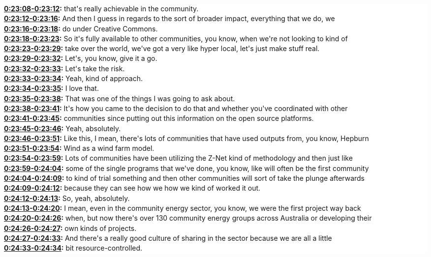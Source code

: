 **[0:23:08-0:23:12](https://regenerativeskills.com/taryn-lane-on-how-to-mobilize-a-community-to-reach-net-zero/#t=0:23:08):**  that's really achievable in the community.  
**[0:23:12-0:23:16](https://regenerativeskills.com/taryn-lane-on-how-to-mobilize-a-community-to-reach-net-zero/#t=0:23:12):**  And then I guess in regards to the sort of broader impact, everything that we do, we  
**[0:23:16-0:23:18](https://regenerativeskills.com/taryn-lane-on-how-to-mobilize-a-community-to-reach-net-zero/#t=0:23:16):**  do under Creative Commons.  
**[0:23:18-0:23:23](https://regenerativeskills.com/taryn-lane-on-how-to-mobilize-a-community-to-reach-net-zero/#t=0:23:18):**  So it's fully available to other communities, you know, when we're not looking to kind of  
**[0:23:23-0:23:29](https://regenerativeskills.com/taryn-lane-on-how-to-mobilize-a-community-to-reach-net-zero/#t=0:23:23):**  take over the world, we've got a very like hyper local, let's just make stuff real.  
**[0:23:29-0:23:32](https://regenerativeskills.com/taryn-lane-on-how-to-mobilize-a-community-to-reach-net-zero/#t=0:23:29):**  Let's, you know, give it a go.  
**[0:23:32-0:23:33](https://regenerativeskills.com/taryn-lane-on-how-to-mobilize-a-community-to-reach-net-zero/#t=0:23:32):**  Let's take the risk.  
**[0:23:33-0:23:34](https://regenerativeskills.com/taryn-lane-on-how-to-mobilize-a-community-to-reach-net-zero/#t=0:23:33):**  Yeah, kind of approach.  
**[0:23:34-0:23:35](https://regenerativeskills.com/taryn-lane-on-how-to-mobilize-a-community-to-reach-net-zero/#t=0:23:34):**  I love that.  
**[0:23:35-0:23:38](https://regenerativeskills.com/taryn-lane-on-how-to-mobilize-a-community-to-reach-net-zero/#t=0:23:35):**  That was one of the things I was going to ask about.  
**[0:23:38-0:23:41](https://regenerativeskills.com/taryn-lane-on-how-to-mobilize-a-community-to-reach-net-zero/#t=0:23:38):**  It's how you came to the decision to do that and whether you've coordinated with other  
**[0:23:41-0:23:45](https://regenerativeskills.com/taryn-lane-on-how-to-mobilize-a-community-to-reach-net-zero/#t=0:23:41):**  communities since putting out this information on the open source platforms.  
**[0:23:45-0:23:46](https://regenerativeskills.com/taryn-lane-on-how-to-mobilize-a-community-to-reach-net-zero/#t=0:23:45):**  Yeah, absolutely.  
**[0:23:46-0:23:51](https://regenerativeskills.com/taryn-lane-on-how-to-mobilize-a-community-to-reach-net-zero/#t=0:23:46):**  Like this, I mean, there's lots of communities that have used outputs from, you know, Hepburn  
**[0:23:51-0:23:54](https://regenerativeskills.com/taryn-lane-on-how-to-mobilize-a-community-to-reach-net-zero/#t=0:23:51):**  Wind as a wind farm model.  
**[0:23:54-0:23:59](https://regenerativeskills.com/taryn-lane-on-how-to-mobilize-a-community-to-reach-net-zero/#t=0:23:54):**  Lots of communities have been utilizing the Z-Net kind of methodology and then just like  
**[0:23:59-0:24:04](https://regenerativeskills.com/taryn-lane-on-how-to-mobilize-a-community-to-reach-net-zero/#t=0:23:59):**  some of the single programs that we've done, you know, like will often be the first community  
**[0:24:04-0:24:09](https://regenerativeskills.com/taryn-lane-on-how-to-mobilize-a-community-to-reach-net-zero/#t=0:24:04):**  to kind of trial something and then other communities will sort of take the plunge afterwards  
**[0:24:09-0:24:12](https://regenerativeskills.com/taryn-lane-on-how-to-mobilize-a-community-to-reach-net-zero/#t=0:24:09):**  because they can see how we how we kind of worked it out.  
**[0:24:12-0:24:13](https://regenerativeskills.com/taryn-lane-on-how-to-mobilize-a-community-to-reach-net-zero/#t=0:24:12):**  So, yeah, absolutely.  
**[0:24:13-0:24:20](https://regenerativeskills.com/taryn-lane-on-how-to-mobilize-a-community-to-reach-net-zero/#t=0:24:13):**  I mean, even in the community energy sector, you know, we were the first project way back  
**[0:24:20-0:24:26](https://regenerativeskills.com/taryn-lane-on-how-to-mobilize-a-community-to-reach-net-zero/#t=0:24:20):**  when, but now there's over 130 community energy groups across Australia or developing their  
**[0:24:26-0:24:27](https://regenerativeskills.com/taryn-lane-on-how-to-mobilize-a-community-to-reach-net-zero/#t=0:24:26):**  own kinds of projects.  
**[0:24:27-0:24:33](https://regenerativeskills.com/taryn-lane-on-how-to-mobilize-a-community-to-reach-net-zero/#t=0:24:27):**  And there's a really good culture of sharing in the sector because we are all a little  
**[0:24:33-0:24:34](https://regenerativeskills.com/taryn-lane-on-how-to-mobilize-a-community-to-reach-net-zero/#t=0:24:33):**  bit resource-controlled.  